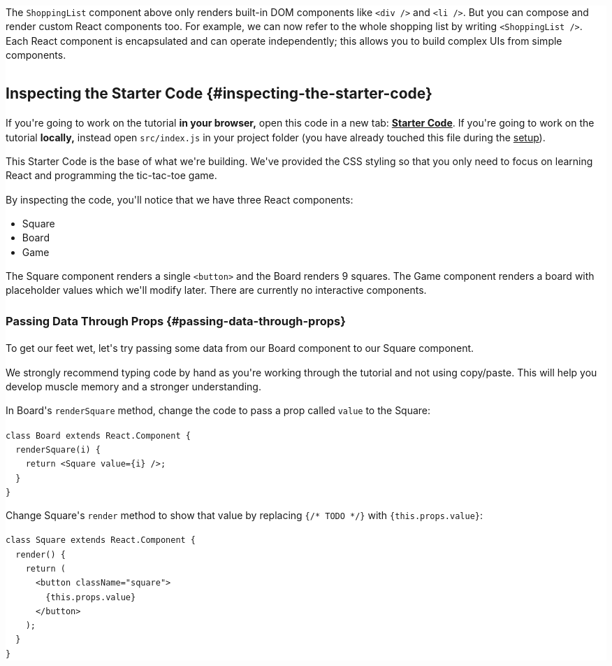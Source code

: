 The `ShoppingList` component above only renders built-in DOM components like `<div />` and `<li />`. But you can compose and render custom React components too. For example, we can now refer to the whole shopping list by writing `<ShoppingList />`. Each React component is encapsulated and can operate independently; this allows you to build complex UIs from simple components.

## Inspecting the Starter Code {#inspecting-the-starter-code}

If you're going to work on the tutorial **in your browser,** open this code in a new tab: **[Starter Code](https://codepen.io/gaearon/pen/oWWQNa?editors=0010)**. If you're going to work on the tutorial **locally,** instead open `src/index.js` in your project folder (you have already touched this file during the [setup](#setup-option-2-local-development-environment)).

This Starter Code is the base of what we're building. We've provided the CSS styling so that you only need to focus on learning React and programming the tic-tac-toe game.

By inspecting the code, you'll notice that we have three React components:

* Square
* Board
* Game

The Square component renders a single `<button>` and the Board renders 9 squares. The Game component renders a board with placeholder values which we'll modify later. There are currently no interactive components.

### Passing Data Through Props {#passing-data-through-props}

To get our feet wet, let's try passing some data from our Board component to our Square component.

We strongly recommend typing code by hand as you're working through the tutorial and not using copy/paste. This will help you develop muscle memory and a stronger understanding.

In Board's `renderSquare` method, change the code to pass a prop called `value` to the Square:

```js{3}
class Board extends React.Component {
  renderSquare(i) {
    return <Square value={i} />;
  }
}
```

Change Square's `render` method to show that value by replacing `{/* TODO */}` with `{this.props.value}`:

```js{5}
class Square extends React.Component {
  render() {
    return (
      <button className="square">
        {this.props.value}
      </button>
    );
  }
}
```
